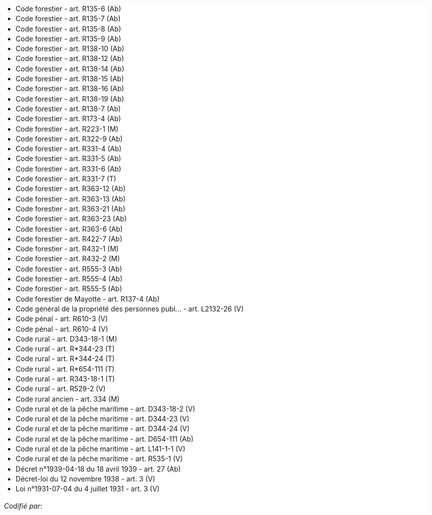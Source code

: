   - Code forestier - art. R135-6 (Ab)
  - Code forestier - art. R135-7 (Ab)
  - Code forestier - art. R135-8 (Ab)
  - Code forestier - art. R135-9 (Ab)
  - Code forestier - art. R138-10 (Ab)
  - Code forestier - art. R138-12 (Ab)
  - Code forestier - art. R138-14 (Ab)
  - Code forestier - art. R138-15 (Ab)
  - Code forestier - art. R138-16 (Ab)
  - Code forestier - art. R138-19 (Ab)
  - Code forestier - art. R138-7 (Ab)
  - Code forestier - art. R173-4 (Ab)
  - Code forestier - art. R223-1 (M)
  - Code forestier - art. R322-9 (Ab)
  - Code forestier - art. R331-4 (Ab)
  - Code forestier - art. R331-5 (Ab)
  - Code forestier - art. R331-6 (Ab)
  - Code forestier - art. R331-7 (T)
  - Code forestier - art. R363-12 (Ab)
  - Code forestier - art. R363-13 (Ab)
  - Code forestier - art. R363-21 (Ab)
  - Code forestier - art. R363-23 (Ab)
  - Code forestier - art. R363-6 (Ab)
  - Code forestier - art. R422-7 (Ab)
  - Code forestier - art. R432-1 (M)
  - Code forestier - art. R432-2 (M)
  - Code forestier - art. R555-3 (Ab)
  - Code forestier - art. R555-4 (Ab)
  - Code forestier - art. R555-5 (Ab)
  - Code forestier de Mayotte - art. R137-4 (Ab)
  - Code général de la propriété des personnes publ... - art. L2132-26 (V)
  - Code pénal - art. R610-3 (V)
  - Code pénal - art. R610-4 (V)
  - Code rural - art. D343-18-1 (M)
  - Code rural - art. R*344-23 (T)
  - Code rural - art. R*344-24 (T)
  - Code rural - art. R*654-111 (T)
  - Code rural - art. R343-18-1 (T)
  - Code rural - art. R529-2 (V)
  - Code rural ancien - art. 334 (M)
  - Code rural et de la pêche maritime - art. D343-18-2 (V)
  - Code rural et de la pêche maritime - art. D344-23 (V)
  - Code rural et de la pêche maritime - art. D344-24 (V)
  - Code rural et de la pêche maritime - art. D654-111 (Ab)
  - Code rural et de la pêche maritime - art. L141-1-1 (V)
  - Code rural et de la pêche maritime - art. R535-1 (V)
  - Décret n°1939-04-18 du 18 avril 1939 - art. 27 (Ab)
  - Décret-loi du 12 novembre 1938 - art. 3 (V)
  - Loi n°1931-07-04 du 4 juillet 1931 - art. 3 (V)

_Codifié par_:
